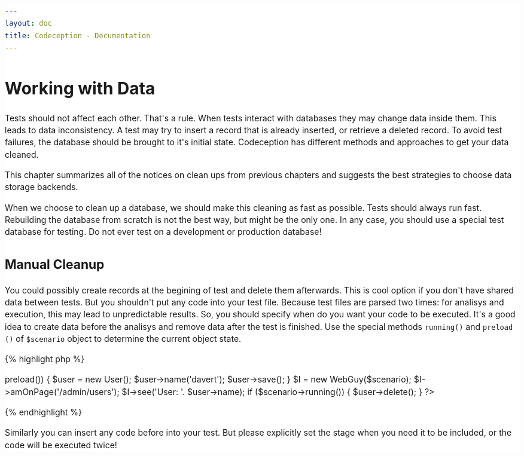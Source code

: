 ```yaml
---
layout: doc
title: Codeception - Documentation
---
```


# Working with Data

Tests should not affect each other. That's a rule. When tests interact with databases they may change data inside them. This leads to data inconsistency. A test may try to insert a record that is already inserted, or retrieve a deleted record. To avoid test failures, the database should be brought to it's initial state. Codeception has different methods and approaches to get your data cleaned.

This chapter summarizes all of the notices on clean ups from previous chapters and suggests the best strategies to choose data storage backends.

When we choose to clean up a database, we should make this cleaning as fast as possible. Tests should always run fast. Rebuilding the database from scratch is not the best way, but might be the only one. In any case, you should use a special test database for testing. Do not ever test on a development or production database!

## Manual Cleanup

You could possibly create records at the begining of test and delete them afterwards. This is cool option if you don't have shared data between tests.
But you shouldn't put any code into your test file. Because test files are parsed two times: for analisys and execution, this may lead to unpredictable results. So, you should specify when do you want your code to be executed. It's a good idea to create data before the analisys and remove data after the test is finished. Use the special methods `running()` and `preload()` of `$scenario` object to determine the current object state.

{% highlight php %}

<?php
if ($scenario->preload()) {
    $user = new User();
    $user->name('davert');
    $user->save();
}

$I = new WebGuy($scenario);
$I->amOnPage('/admin/users');
$I->see('User: '. $user->name);

if ($scenario->running()) {
    $user->delete();
}
?>

{% endhighlight %}

Similarly you can insert any code before into your test. But please explicitly set the stage when you need it to be included, or the code will be executed twice!
